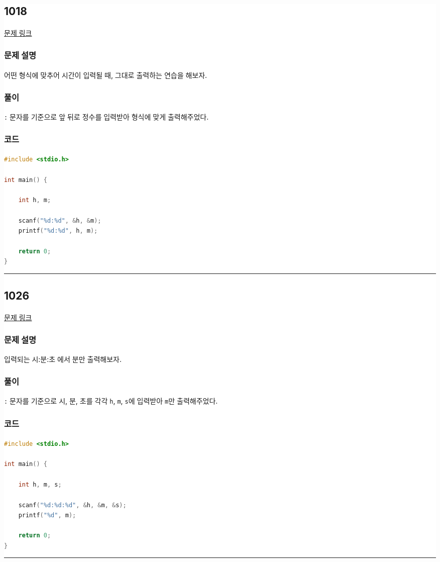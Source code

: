 
## 1018

[문제 링크](https://codeup.kr/problem.php?id=1018)

### 문제 설명

어떤 형식에 맞추어 시간이 입력될 때, 그대로 출력하는 연습을 해보자.

### 풀이

`:` 문자를 기준으로 앞 뒤로 정수를 입력받아 형식에 맞게 출력해주었다.

### 코드

```c
#include <stdio.h>

int main() {
    
    int h, m;
    
    scanf("%d:%d", &h, &m);
    printf("%d:%d", h, m);
    
    return 0;
}
```

---

## 1026

[문제 링크](https://codeup.kr/problem.php?id=1026)

### 문제 설명

입력되는 시:분:초 에서 분만 출력해보자.

### 풀이

`:` 문자를 기준으로 시, 분, 초를 각각 `h`, `m`, `s`에 입력받아 `m`만 출력해주었다.

### 코드

```c
#include <stdio.h>

int main() {
    
    int h, m, s;
    
    scanf("%d:%d:%d", &h, &m, &s);
    printf("%d", m);
    
    return 0;
}
```

---